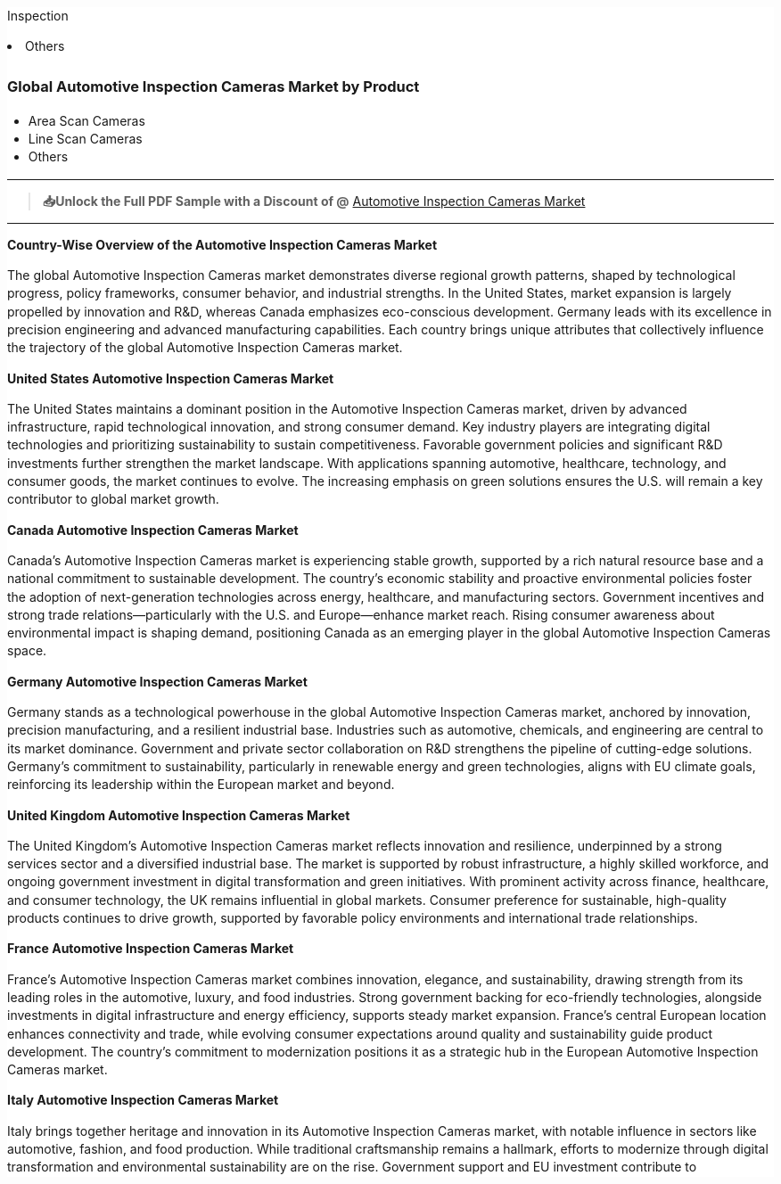 Inspection</li><li>Others</li></ul><h3>Global Automotive Inspection Cameras Market by Product</h3><ul><li>Area Scan Cameras</li><li>Line Scan Cameras</li><li>Others</li></ul></p><hr /><blockquote><p><strong>📥Unlock the Full PDF Sample with a Discount of @</strong> <a href="https://www.marketresearchintellect.com/ask-for-discount/?rid=359021&amp;utm_source=Github-April&amp;utm_medium=049">Automotive Inspection Cameras Market</a></p></blockquote><hr /><p class="" data-start="217" data-end="261"><strong data-start="217" data-end="261">Country-Wise Overview of the Automotive Inspection Cameras Market</strong></p><p class="" data-start="263" data-end="774">The global Automotive Inspection Cameras market demonstrates diverse regional growth patterns, shaped by technological progress, policy frameworks, consumer behavior, and industrial strengths. In the United States, market expansion is largely propelled by innovation and R&amp;D, whereas Canada emphasizes eco-conscious development. Germany leads with its excellence in precision engineering and advanced manufacturing capabilities. Each country brings unique attributes that collectively influence the trajectory of the global Automotive Inspection Cameras market.</p><p class="" data-start="776" data-end="1421"><strong data-start="776" data-end="805">United States Automotive Inspection Cameras Market</strong></p><p class="" data-start="776" data-end="1421">The United States maintains a dominant position in the Automotive Inspection Cameras market, driven by advanced infrastructure, rapid technological innovation, and strong consumer demand. Key industry players are integrating digital technologies and prioritizing sustainability to sustain competitiveness. Favorable government policies and significant R&amp;D investments further strengthen the market landscape. With applications spanning automotive, healthcare, technology, and consumer goods, the market continues to evolve. The increasing emphasis on green solutions ensures the U.S. will remain a key contributor to global market growth.</p><p class="" data-start="1423" data-end="2019"><strong data-start="1423" data-end="1445">Canada Automotive Inspection Cameras Market</strong></p><p class="" data-start="1423" data-end="2019">Canada&rsquo;s Automotive Inspection Cameras market is experiencing stable growth, supported by a rich natural resource base and a national commitment to sustainable development. The country&rsquo;s economic stability and proactive environmental policies foster the adoption of next-generation technologies across energy, healthcare, and manufacturing sectors. Government incentives and strong trade relations&mdash;particularly with the U.S. and Europe&mdash;enhance market reach. Rising consumer awareness about environmental impact is shaping demand, positioning Canada as an emerging player in the global Automotive Inspection Cameras space.</p><p class="" data-start="2021" data-end="2591"><strong data-start="2021" data-end="2044">Germany Automotive Inspection Cameras Market</strong></p><p class="" data-start="2021" data-end="2591">Germany stands as a technological powerhouse in the global Automotive Inspection Cameras market, anchored by innovation, precision manufacturing, and a resilient industrial base. Industries such as automotive, chemicals, and engineering are central to its market dominance. Government and private sector collaboration on R&amp;D strengthens the pipeline of cutting-edge solutions. Germany&rsquo;s commitment to sustainability, particularly in renewable energy and green technologies, aligns with EU climate goals, reinforcing its leadership within the European market and beyond.</p><p class="" data-start="2593" data-end="3221"><strong data-start="2593" data-end="2623">United Kingdom Automotive Inspection Cameras Market</strong></p><p class="" data-start="2593" data-end="3221">The United Kingdom&rsquo;s Automotive Inspection Cameras market reflects innovation and resilience, underpinned by a strong services sector and a diversified industrial base. The market is supported by robust infrastructure, a highly skilled workforce, and ongoing government investment in digital transformation and green initiatives. With prominent activity across finance, healthcare, and consumer technology, the UK remains influential in global markets. Consumer preference for sustainable, high-quality products continues to drive growth, supported by favorable policy environments and international trade relationships.</p><p class="" data-start="3223" data-end="3838"><strong data-start="3223" data-end="3245">France Automotive Inspection Cameras Market</strong></p><p class="" data-start="3223" data-end="3838">France&rsquo;s Automotive Inspection Cameras market combines innovation, elegance, and sustainability, drawing strength from its leading roles in the automotive, luxury, and food industries. Strong government backing for eco-friendly technologies, alongside investments in digital infrastructure and energy efficiency, supports steady market expansion. France&rsquo;s central European location enhances connectivity and trade, while evolving consumer expectations around quality and sustainability guide product development. The country&rsquo;s commitment to modernization positions it as a strategic hub in the European Automotive Inspection Cameras market.</p><p class="" data-start="3840" data-end="4422"><strong data-start="3840" data-end="3861">Italy Automotive Inspection Cameras Market</strong></p><p class="" data-start="3840" data-end="4422">Italy brings together heritage and innovation in its Automotive Inspection Cameras market, with notable influence in sectors like automotive, fashion, and food production. While traditional craftsmanship remains a hallmark, efforts to modernize through digital transformation and environmental sustainability are on the rise. Government support and EU investment contribute to